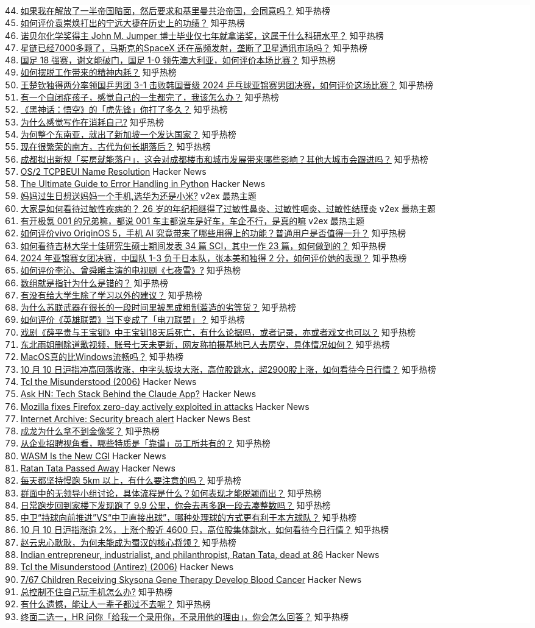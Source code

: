 44. [如果我在解放了一半帝国暗面，然后要求和基里曼共治帝国，会同意吗？](https://www.zhihu.com/question/757001493) 知乎热榜
45. [如何评价袁崇焕打出的宁远大捷在历史上的功绩？](https://www.zhihu.com/question/544383325) 知乎热榜
46. [诺贝尔化学奖得主 John M. Jumper 博士毕业仅七年就拿诺奖，这属于什么科研水平？](https://www.zhihu.com/question/795074873) 知乎热榜
47. [星链已经7000多颗了，马斯克的SpaceX 还在高频发射，垄断了卫星通讯市场吗？](https://www.zhihu.com/question/668220583) 知乎热榜
48. [国足 18 强赛，谢文能破门，国足 1-0 领先澳大利亚，如何评价本场比赛？](https://www.zhihu.com/question/802413950) 知乎热榜
49. [如何摆脱工作带来的精神内耗？](https://www.zhihu.com/question/793746952) 知乎热榜
50. [王楚钦独得两分率领国乒男团 3-1 击败韩国晋级 2024 乒乓球亚锦赛男团决赛，如何评价这场比赛？](https://www.zhihu.com/question/802734348) 知乎热榜
51. [有一个自闭症孩子，感觉自己的一生都完了，我该怎么办？](https://www.zhihu.com/question/381686571) 知乎热榜
52. [《黑神话：悟空》的「虎先锋」你打了多久？](https://www.zhihu.com/question/665313741) 知乎热榜
53. [为什么感觉写作在消耗自己?](https://www.zhihu.com/question/665730810) 知乎热榜
54. [为何整个东南亚，就出了新加坡一个发达国家？](https://www.zhihu.com/question/769557018) 知乎热榜
55. [现在很繁荣的南方，古代为何长期落后？](https://www.zhihu.com/question/298090284) 知乎热榜
56. [成都拟出新规「买房就能落户」，这会对成都楼市和城市发展带来哪些影响？其他大城市会跟进吗？](https://www.zhihu.com/question/796004466) 知乎热榜
57. [OS/2 TCPBEUI Name Resolution](https://www.os2museum.com/wp/os-2-tcpbeui-name-resolution/) Hacker News
58. [The Ultimate Guide to Error Handling in Python](https://blog.miguelgrinberg.com/post/the-ultimate-guide-to-error-handling-in-python) Hacker News
59. [妈妈过生日想送妈妈一个手机,选华为还是小米?](https://www.v2ex.com/t/1078786) v2ex 最热主题
60. [大家是如何看待过敏性疾病的？ 26 岁的年纪相继得了过敏性鼻炎、过敏性咽炎、过敏性结膜炎](https://www.v2ex.com/t/1078753) v2ex 最热主题
61. [有开极氪 001 的兄弟嘛，都说 001 车主都说车是好车，车企不行，是真的嘛](https://www.v2ex.com/t/1078749) v2ex 最热主题
62. [如何评价vivo OriginOS 5，手机 AI 究竟带来了哪些用得上的功能？普通用户是否值得一升？](https://www.zhihu.com/question/802411063) 知乎热榜
63. [如何看待吉林大学十佳研究生硕士期间发表 34 篇 SCI，其中一作 23 篇，如何做到的？](https://www.zhihu.com/question/778692812) 知乎热榜
64. [2024 年亚锦赛女团决赛，中国队 1-3 负于日本队，张本美和独得 2 分，如何评价她的表现？](https://www.zhihu.com/question/797474483) 知乎热榜
65. [如何评价李沁、曾舜晞主演的电视剧《七夜雪》?](https://www.zhihu.com/question/712834459) 知乎热榜
66. [数组就是指针为什么是错的？](https://www.zhihu.com/question/655341675) 知乎热榜
67. [有没有给大学生除了学习以外的建议？](https://www.zhihu.com/question/664198156) 知乎热榜
68. [为什么苏联武器在很长的一段时间里被黑成粗制滥造的劣等货？](https://www.zhihu.com/question/666025273) 知乎热榜
69. [如何评价《英雄联盟》当下变成了「电刀联盟」？](https://www.zhihu.com/question/779949864) 知乎热榜
70. [戏剧《薛平贵与王宝钏》中王宝钏18天后死亡，有什么论据吗，或者记录，亦或者戏文也可以？](https://www.zhihu.com/question/55268650) 知乎热榜
71. [东北雨姐删除道歉视频，账号七天未更新，网友称拍摄基地已人去房空，具体情况如何？](https://www.zhihu.com/question/772172405) 知乎热榜
72. [MacOS真的比Windows流畅吗？](https://www.zhihu.com/question/771169514) 知乎热榜
73. [10 月 10 日沪指冲高回落收涨，中字头板块大涨，高位股跳水，超2900股上涨，如何看待今日行情？](https://www.zhihu.com/question/800701619) 知乎热榜
74. [Tcl the Misunderstood (2006)](http://antirez.com/articoli/tclmisunderstood.html) Hacker News
75. [Ask HN: Tech Stack Behind the Claude App?](https://news.ycombinator.com/item?id=41795712) Hacker News
76. [Mozilla fixes Firefox zero-day actively exploited in attacks](https://www.bleepingcomputer.com/news/security/mozilla-fixes-firefox-zero-day-actively-exploited-in-attacks/) Hacker News
77. [Internet Archive: Security breach alert](https://www.theverge.com/2024/10/9/24266419/internet-archive-ddos-attack-pop-up-message) Hacker News Best
78. [成龙为什么拿不到金像奖？](https://www.zhihu.com/question/23404449) 知乎热榜
79. [从企业招聘视角看，哪些特质是「靠谱」员工所共有的？](https://www.zhihu.com/question/668869111) 知乎热榜
80. [WASM Is the New CGI](https://roborooter.com/post/wasm-is-the-new-cgi/) Hacker News
81. [Ratan Tata Passed Away](https://www.thehindu.com/news/national/ratan-tata-death-live-updates-on-october-10/article68738101.ece) Hacker News
82. [每天都坚持慢跑 5km 以上，有什么要注意的吗？](https://www.zhihu.com/question/667935822) 知乎热榜
83. [群面中的无领导小组讨论，具体流程是什么？如何表现才能脱颖而出？](https://www.zhihu.com/question/668869060) 知乎热榜
84. [日常跑步回到家楼下发现跑了 9.9 公里，你会去再多跑一段去凑整数吗？](https://www.zhihu.com/question/779805363) 知乎热榜
85. [中卫“持球向前推进”VS“中卫直接出球”，哪种处理球的方式更有利于本方球队？](https://www.zhihu.com/question/672518623) 知乎热榜
86. [10 月 10 日沪指涨逾 2%，上涨个股近 4600 只，高位股集体跳水，如何看待今日行情？](https://www.zhihu.com/question/800701619) 知乎热榜
87. [赵云忠心耿耿，为何未能成为蜀汉的核心将领？](https://www.zhihu.com/question/745597840) 知乎热榜
88. [Indian entrepreneur, industrialist, and philanthropist, Ratan Tata, dead at 86](https://en.wikipedia.org/wiki/Ratan_Tata) Hacker News
89. [Tcl the Misunderstood (Antirez) (2006)](http://antirez.com/articoli/tclmisunderstood.html) Hacker News
90. [7/67 Children Receiving Skysona Gene Therapy Develop Blood Cancer](https://www.nejm.org/doi/full/10.1056/NEJMoa2405541) Hacker News
91. [总控制不住自己玩手机怎么办?](https://www.zhihu.com/question/792349308) 知乎热榜
92. [有什么遗憾，能让人一辈子都过不去呢？](https://www.zhihu.com/question/794560465) 知乎热榜
93. [终面二选一，HR 问你「给我一个录用你，不录用他的理由」，你会怎么回答？](https://www.zhihu.com/question/668860911) 知乎热榜